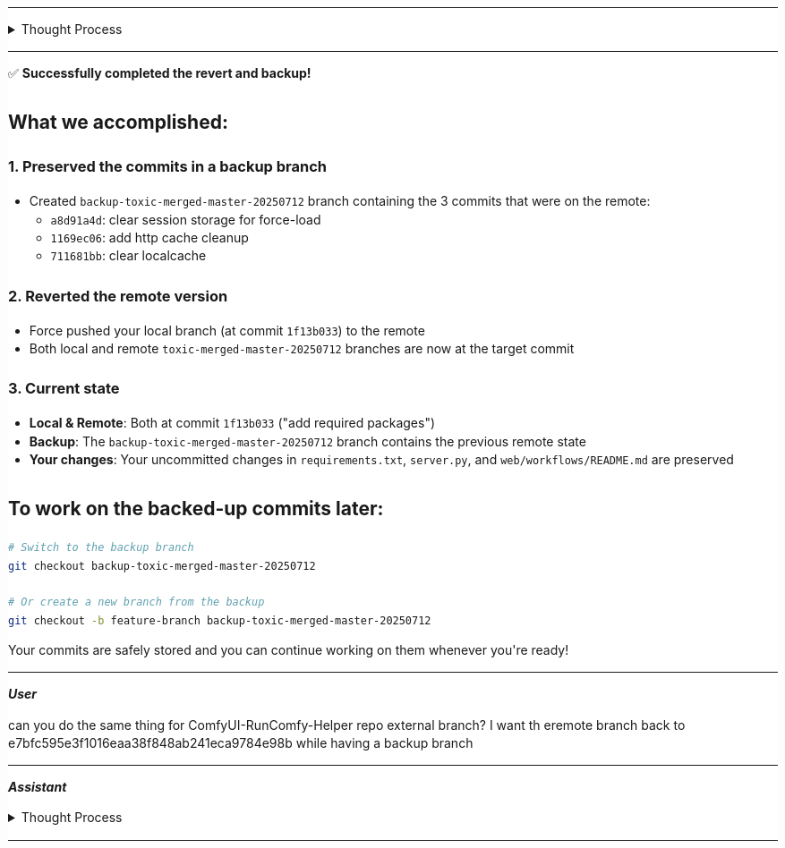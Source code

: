 
---

<think><details><summary>Thought Process</summary></details></think>

---

✅ **Successfully completed the revert and backup!**

## What we accomplished:

### 1. **Preserved the commits** in a backup branch
- Created `backup-toxic-merged-master-20250712` branch containing the 3 commits that were on the remote:
  - `a8d91a4d`: clear session storage for force-load
  - `1169ec06`: add http cache cleanup
  - `711681bb`: clear localcache

### 2. **Reverted the remote version**
- Force pushed your local branch (at commit `1f13b033`) to the remote
- Both local and remote `toxic-merged-master-20250712` branches are now at the target commit

### 3. **Current state**
- **Local & Remote**: Both at commit `1f13b033` ("add required packages")
- **Backup**: The `backup-toxic-merged-master-20250712` branch contains the previous remote state
- **Your changes**: Your uncommitted changes in `requirements.txt`, `server.py`, and `web/workflows/README.md` are preserved

## To work on the backed-up commits later:

```bash
# Switch to the backup branch
git checkout backup-toxic-merged-master-20250712

# Or create a new branch from the backup
git checkout -b feature-branch backup-toxic-merged-master-20250712
```

Your commits are safely stored and you can continue working on them whenever you're ready!

---

_**User**_

can you do the same thing for ComfyUI-RunComfy-Helper repo external branch? I want th eremote branch back to e7bfc595e3f1016eaa38f848ab241eca9784e98b while having a backup branch

---

_**Assistant**_

<think><details><summary>Thought Process</summary></details></think>

---
